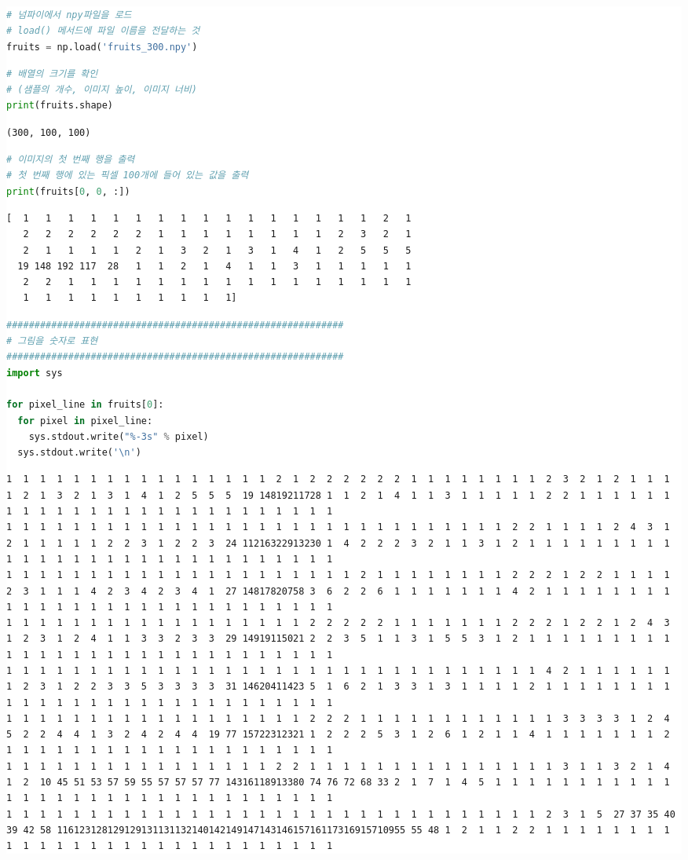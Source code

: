 
```python
# 넘파이에서 npy파일을 로드
# load() 메서드에 파일 이름을 전달하는 것
fruits = np.load('fruits_300.npy')
```


```python
# 배열의 크기를 확인
# (샘플의 개수, 이미지 높이, 이미지 너비)
print(fruits.shape)
```

    (300, 100, 100)
    


```python
# 이미지의 첫 번째 행을 출력
# 첫 번째 행에 있는 픽셀 100개에 들어 있는 값을 출력
print(fruits[0, 0, :])
```

    [  1   1   1   1   1   1   1   1   1   1   1   1   1   1   1   1   2   1
       2   2   2   2   2   2   1   1   1   1   1   1   1   1   2   3   2   1
       2   1   1   1   1   2   1   3   2   1   3   1   4   1   2   5   5   5
      19 148 192 117  28   1   1   2   1   4   1   1   3   1   1   1   1   1
       2   2   1   1   1   1   1   1   1   1   1   1   1   1   1   1   1   1
       1   1   1   1   1   1   1   1   1   1]
    


```python
############################################################
# 그림을 숫자로 표현
############################################################
import sys

for pixel_line in fruits[0]:
  for pixel in pixel_line:
    sys.stdout.write("%-3s" % pixel)
  sys.stdout.write('\n')
```

    1  1  1  1  1  1  1  1  1  1  1  1  1  1  1  1  2  1  2  2  2  2  2  2  1  1  1  1  1  1  1  1  2  3  2  1  2  1  1  1  1  2  1  3  2  1  3  1  4  1  2  5  5  5  19 14819211728 1  1  2  1  4  1  1  3  1  1  1  1  1  2  2  1  1  1  1  1  1  1  1  1  1  1  1  1  1  1  1  1  1  1  1  1  1  1  1  1  1  
    1  1  1  1  1  1  1  1  1  1  1  1  1  1  1  1  1  1  1  1  1  1  1  1  1  1  1  1  1  1  2  2  1  1  1  1  2  4  3  1  2  1  1  1  1  1  2  2  3  1  2  2  3  24 11216322913230 1  4  2  2  2  3  2  1  1  3  1  2  1  1  1  1  1  1  1  1  1  1  1  1  1  1  1  1  1  1  1  1  1  1  1  1  1  1  1  1  1  
    1  1  1  1  1  1  1  1  1  1  1  1  1  1  1  1  1  1  1  1  1  2  1  1  1  1  1  1  1  1  2  2  2  1  2  2  1  1  1  1  2  3  1  1  1  4  2  3  4  2  3  4  1  27 14817820758 3  6  2  2  6  1  1  1  1  1  1  1  4  2  1  1  1  1  1  1  1  1  1  1  1  1  1  1  1  1  1  1  1  1  1  1  1  1  1  1  1  1  
    1  1  1  1  1  1  1  1  1  1  1  1  1  1  1  1  1  1  2  2  2  2  2  1  1  1  1  1  1  1  2  2  2  1  2  2  1  2  4  3  1  2  3  1  2  4  1  1  3  3  2  3  3  29 14919115021 2  2  3  5  1  1  3  1  5  5  3  1  2  1  1  1  1  1  1  1  1  1  1  1  1  1  1  1  1  1  1  1  1  1  1  1  1  1  1  1  1  1  
    1  1  1  1  1  1  1  1  1  1  1  1  1  1  1  1  1  1  1  1  1  1  1  1  1  1  1  1  1  1  1  1  4  2  1  1  1  1  1  1  1  2  3  1  2  2  3  3  5  3  3  3  3  31 14620411423 5  1  6  2  1  3  3  1  3  1  1  1  1  2  1  1  1  1  1  1  1  1  1  1  1  1  1  1  1  1  1  1  1  1  1  1  1  1  1  1  1  1  
    1  1  1  1  1  1  1  1  1  1  1  1  1  1  1  1  1  1  2  2  2  1  1  1  1  1  1  1  1  1  1  1  1  3  3  3  3  1  2  4  5  2  2  4  4  1  3  2  4  2  4  4  19 77 15722312321 1  2  2  2  5  3  1  2  6  1  2  1  1  4  1  1  1  1  1  1  1  2  1  1  1  1  1  1  1  1  1  1  1  1  1  1  1  1  1  1  1  1  
    1  1  1  1  1  1  1  1  1  1  1  1  1  1  1  1  2  2  1  1  1  1  1  1  1  1  1  1  1  1  1  1  1  3  1  1  3  2  1  4  1  2  10 45 51 53 57 59 55 57 57 57 77 14316118913380 74 76 72 68 33 2  1  7  1  4  5  1  1  1  1  1  1  1  1  1  1  1  1  1  1  1  1  1  1  1  1  1  1  1  1  1  1  1  1  1  1  1  
    1  1  1  1  1  1  1  1  1  1  1  1  1  1  1  1  1  1  1  1  1  1  1  1  1  1  1  1  1  1  1  1  2  3  1  5  27 37 35 40 39 42 58 11612312812912913113113214014214914714314615716117316915710955 55 48 1  2  1  1  2  2  1  1  1  1  1  1  1  1  1  1  1  1  1  1  1  1  1  1  1  1  1  1  1  1  1  1  1  1  